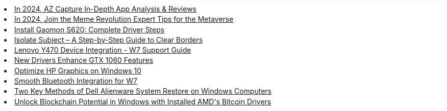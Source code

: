 <li><a href="https://screen-recording.techidaily.com/in-2024-az-capture-in-depth-app-analysis-and-reviews/"><u>In 2024, AZ Capture In-Depth App Analysis & Reviews</u></a></li>
<li><a href="https://extra-approaches.techidaily.com/in-2024-join-the-meme-revolution-expert-tips-for-the-metaverse/"><u>In 2024, Join the Meme Revolution Expert Tips for the Metaverse</u></a></li>
<li><a href="https://driver-install.techidaily.com/install-gaomon-s620-complete-driver-steps/"><u>Install Gaomon S620: Complete Driver Steps</u></a></li>
<li><a href="https://screen-activity-recording.techidaily.com/isolate-subject-a-step-by-step-guide-to-clear-borders/"><u>Isolate Subject – A Step-by-Step Guide to Clear Borders</u></a></li>
<li><a href="https://driver-install.techidaily.com/lenovo-y470-device-integration-w7-support-guide/"><u>Lenovo Y470 Device Integration - W7 Support Guide</u></a></li>
<li><a href="https://driver-install.techidaily.com/new-drivers-enhance-gtx-1060-features/"><u>New Drivers Enhance GTX 1060 Features</u></a></li>
<li><a href="https://driver-install.techidaily.com/optimize-hp-graphics-on-windows-10/"><u>Optimize HP Graphics on Windows 10</u></a></li>
<li><a href="https://driver-install.techidaily.com/smooth-bluetooth-integration-for-w7/"><u>Smooth Bluetooth Integration for W7</u></a></li>
<li><a href="https://win-data.techidaily.com/two-key-methods-of-dell-alienware-system-restore-on-windows-computers/"><u>Two Key Methods of Dell Alienware System Restore on Windows Computers</u></a></li>
<li><a href="https://driver-install.techidaily.com/unlock-blockchain-potential-in-windows-with-installed-amds-bitcoin-drivers/"><u>Unlock Blockchain Potential in Windows with Installed AMD's Bitcoin Drivers</u></a></li>
</ul></div>

